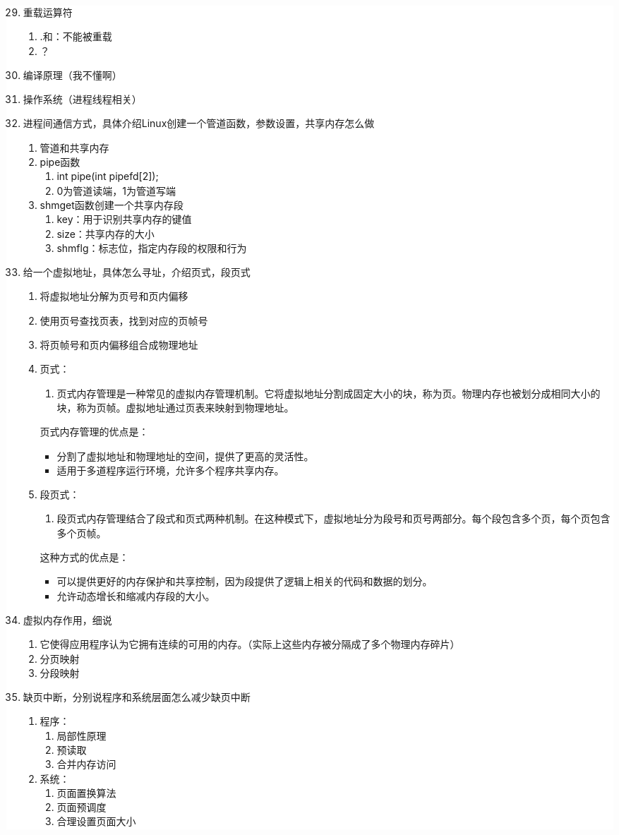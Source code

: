    29. 重载运算符

       1. .和：不能被重载
       2. ？

   30. 编译原理（我不懂啊）

   31. 操作系统（进程线程相关）

   32. 进程间通信方式，具体介绍Linux创建一个管道函数，参数设置，共享内存怎么做

       1. 管道和共享内存
       2. pipe函数
          1. int pipe(int pipefd[2]);
          2. 0为管道读端，1为管道写端
       3. shmget函数创建一个共享内存段
          1. key：用于识别共享内存的键值
          2. size：共享内存的大小
          3. shmflg：标志位，指定内存段的权限和行为

   33. 给一个虚拟地址，具体怎么寻址，介绍页式，段页式

       1. 将虚拟地址分解为页号和页内偏移

       2. 使用页号查找页表，找到对应的页帧号

       3. 将页帧号和页内偏移组合成物理地址

       4. 页式：

          1. 页式内存管理是一种常见的虚拟内存管理机制。它将虚拟地址分割成固定大小的块，称为页。物理内存也被划分成相同大小的块，称为页帧。虚拟地址通过页表来映射到物理地址。

          页式内存管理的优点是：

          - 分割了虚拟地址和物理地址的空间，提供了更高的灵活性。
          - 适用于多道程序运行环境，允许多个程序共享内存。

       5. 段页式：

          1. 段页式内存管理结合了段式和页式两种机制。在这种模式下，虚拟地址分为段号和页号两部分。每个段包含多个页，每个页包含多个页帧。

          这种方式的优点是：

          - 可以提供更好的内存保护和共享控制，因为段提供了逻辑上相关的代码和数据的划分。
          - 允许动态增长和缩减内存段的大小。

   34. 虚拟内存作用，细说

       1. 它使得应用程序认为它拥有连续的可用的内存。（实际上这些内存被分隔成了多个物理内存碎片）
       2. 分页映射
       3. 分段映射

   35. 缺页中断，分别说程序和系统层面怎么减少缺页中断

       1. 程序：
          1. 局部性原理
          2. 预读取
          3. 合并内存访问
       2. 系统：
          1. 页面置换算法
          2. 页面预调度
          3. 合理设置页面大小
